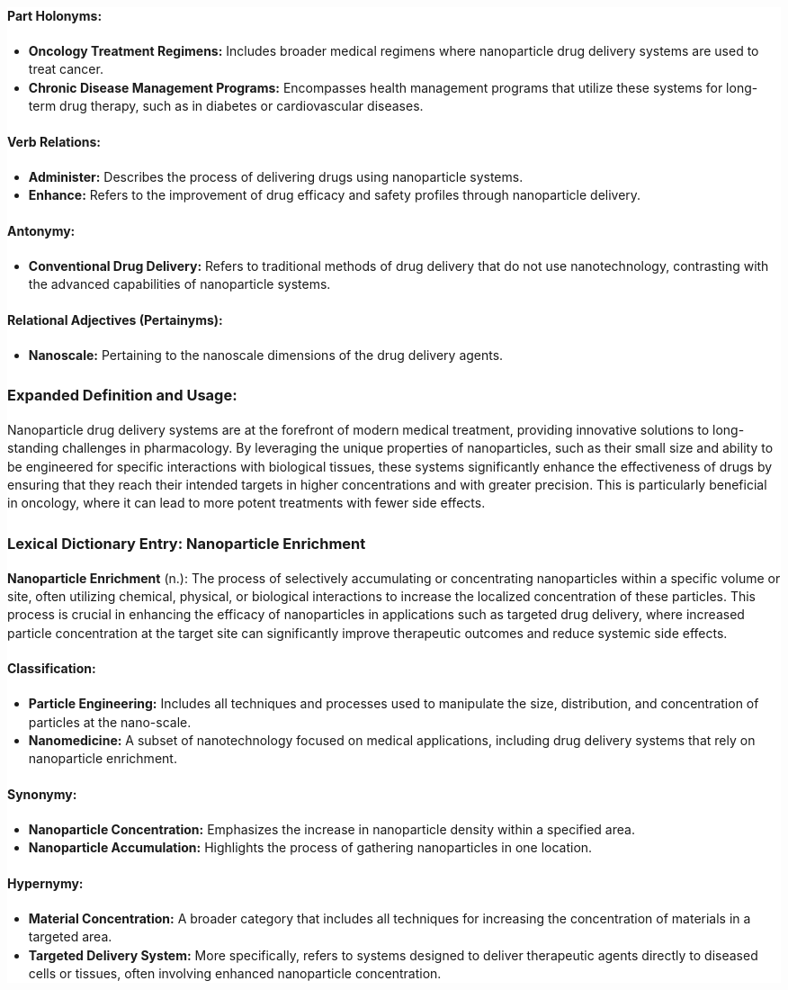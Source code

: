 #### Part Holonyms:
 - **Oncology Treatment Regimens:** Includes broader medical regimens where nanoparticle drug delivery systems are used to treat cancer.
 - **Chronic Disease Management Programs:** Encompasses health management programs that utilize these systems for long-term drug therapy, such as in diabetes or cardiovascular diseases.

#### Verb Relations:
 - **Administer:** Describes the process of delivering drugs using nanoparticle systems.
 - **Enhance:** Refers to the improvement of drug efficacy and safety profiles through nanoparticle delivery.

#### Antonymy:
 - **Conventional Drug Delivery:** Refers to traditional methods of drug delivery that do not use nanotechnology, contrasting with the advanced capabilities of nanoparticle systems.

#### Relational Adjectives (Pertainyms):
 - **Nanoscale:** Pertaining to the nanoscale dimensions of the drug delivery agents.

### Expanded Definition and Usage:
Nanoparticle drug delivery systems are at the forefront of modern medical treatment, providing innovative solutions to long-standing challenges in pharmacology. By leveraging the unique properties of nanoparticles, such as their small size and ability to be engineered for specific interactions with biological tissues, these systems significantly enhance the effectiveness of drugs by ensuring that they reach their intended targets in higher concentrations and with greater precision. This is particularly beneficial in oncology, where it can lead to more potent treatments with fewer side effects.



### Lexical Dictionary Entry: Nanoparticle Enrichment

**Nanoparticle Enrichment** (n.): The process of selectively accumulating or concentrating nanoparticles within a specific volume or site, often utilizing chemical, physical, or biological interactions to increase the localized concentration of these particles. This process is crucial in enhancing the efficacy of nanoparticles in applications such as targeted drug delivery, where increased particle concentration at the target site can significantly improve therapeutic outcomes and reduce systemic side effects.

#### Classification:
 - **Particle Engineering:** Includes all techniques and processes used to manipulate the size, distribution, and concentration of particles at the nano-scale.
 - **Nanomedicine:** A subset of nanotechnology focused on medical applications, including drug delivery systems that rely on nanoparticle enrichment.

#### Synonymy:
 - **Nanoparticle Concentration:** Emphasizes the increase in nanoparticle density within a specified area.
 - **Nanoparticle Accumulation:** Highlights the process of gathering nanoparticles in one location.

#### Hypernymy:
 - **Material Concentration:** A broader category that includes all techniques for increasing the concentration of materials in a targeted area.
 - **Targeted Delivery System:** More specifically, refers to systems designed to deliver therapeutic agents directly to diseased cells or tissues, often involving enhanced nanoparticle concentration.
